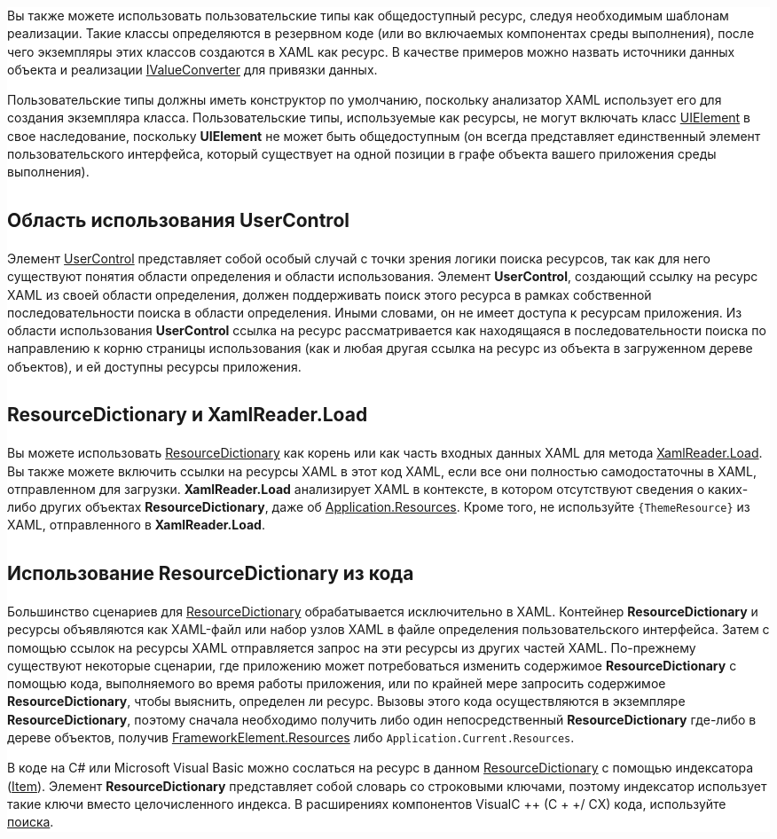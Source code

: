 Вы также можете использовать пользовательские типы как общедоступный ресурс, следуя необходимым шаблонам реализации. Такие классы определяются в резервном коде (или во включаемых компонентах среды выполнения), после чего экземпляры этих классов создаются в XAML как ресурс. В качестве примеров можно назвать источники данных объекта и реализации [IValueConverter](https://msdn.microsoft.com/library/windows/apps/br209903) для привязки данных.

Пользовательские типы должны иметь конструктор по умолчанию, поскольку анализатор XAML использует его для создания экземпляра класса. Пользовательские типы, используемые как ресурсы, не могут включать класс [UIElement](https://msdn.microsoft.com/library/windows/apps/br208911) в свое наследование, поскольку **UIElement** не может быть общедоступным (он всегда представляет единственный элемент пользовательского интерфейса, который существует на одной позиции в графе объекта вашего приложения среды выполнения).

## <a name="usercontrol-usage-scope"></a>Область использования UserControl


Элемент [UserControl](https://msdn.microsoft.com/library/windows/apps/br227647) представляет собой особый случай с точки зрения логики поиска ресурсов, так как для него существуют понятия области определения и области использования. Элемент **UserControl**, создающий ссылку на ресурс XAML из своей области определения, должен поддерживать поиск этого ресурса в рамках собственной последовательности поиска в области определения. Иными словами, он не имеет доступа к ресурсам приложения. Из области использования **UserControl** ссылка на ресурс рассматривается как находящаяся в последовательности поиска по направлению к корню страницы использования (как и любая другая ссылка на ресурс из объекта в загруженном дереве объектов), и ей доступны ресурсы приложения.

## <a name="resourcedictionary-and-xamlreaderload"></a>ResourceDictionary и XamlReader.Load

Вы можете использовать [ResourceDictionary](https://msdn.microsoft.com/library/windows/apps/br208794) как корень или как часть входных данных XAML для метода [XamlReader.Load](https://msdn.microsoft.com/library/windows/apps/br228048). Вы также можете включить ссылки на ресурсы XAML в этот код XAML, если все они полностью самодостаточны в XAML, отправленном для загрузки. **XamlReader.Load** анализирует XAML в контексте, в котором отсутствуют сведения о каких-либо других объектах **ResourceDictionary**, даже об [Application.Resources](https://msdn.microsoft.com/library/windows/apps/br242338). Кроме того, не используйте `{ThemeResource}` из XAML, отправленного в **XamlReader.Load**.

## <a name="using-a-resourcedictionary-from-code"></a>Использование ResourceDictionary из кода

Большинство сценариев для [ResourceDictionary](https://msdn.microsoft.com/library/windows/apps/br208794) обрабатывается исключительно в XAML. Контейнер **ResourceDictionary** и ресурсы объявляются как XAML-файл или набор узлов XAML в файле определения пользовательского интерфейса. Затем с помощью ссылок на ресурсы XAML отправляется запрос на эти ресурсы из других частей XAML. По-прежнему существуют некоторые сценарии, где приложению может потребоваться изменить содержимое **ResourceDictionary** с помощью кода, выполняемого во время работы приложения, или по крайней мере запросить содержимое **ResourceDictionary**, чтобы выяснить, определен ли ресурс. Вызовы этого кода осуществляются в экземпляре **ResourceDictionary**, поэтому сначала необходимо получить либо один непосредственный **ResourceDictionary** где-либо в дереве объектов, получив [FrameworkElement.Resources](https://msdn.microsoft.com/library/windows/apps/br208740) либо `Application.Current.Resources`.

В коде на C\# или Microsoft Visual Basic можно сослаться на ресурс в данном [ResourceDictionary](https://msdn.microsoft.com/library/windows/apps/br208794) с помощью индексатора ([Item](https://msdn.microsoft.com/library/windows/apps/jj603134)). Элемент **ResourceDictionary** представляет собой словарь со строковыми ключами, поэтому индексатор использует такие ключи вместо целочисленного индекса. В расширениях компонентов VisualC ++ (C + +/ CX) кода, используйте [поиска](https://msdn.microsoft.com/library/windows/apps/br208800).
